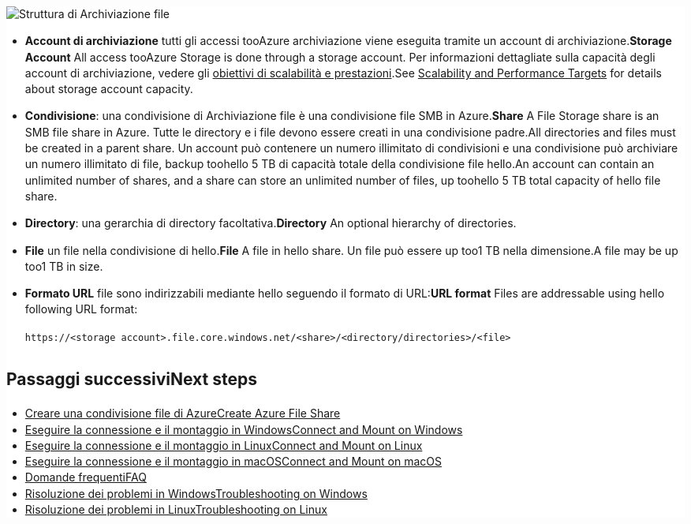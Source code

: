 ![Struttura di Archiviazione file](./media/storage-files-introduction/files-concepts.png)

* <span data-ttu-id="555b8-148">**Account di archiviazione** tutti gli accessi tooAzure archiviazione viene eseguita tramite un account di archiviazione.</span><span class="sxs-lookup"><span data-stu-id="555b8-148">**Storage Account** All access tooAzure Storage is done through a storage account.</span></span> <span data-ttu-id="555b8-149">Per informazioni dettagliate sulla capacità degli account di archiviazione, vedere gli [obiettivi di scalabilità e prestazioni](../common/storage-scalability-targets.md?toc=%2fazure%2fstorage%2ffiles%2ftoc.json).</span><span class="sxs-lookup"><span data-stu-id="555b8-149">See [Scalability and Performance Targets](../common/storage-scalability-targets.md?toc=%2fazure%2fstorage%2ffiles%2ftoc.json) for details about storage account capacity.</span></span>

* <span data-ttu-id="555b8-150">**Condivisione**: una condivisione di Archiviazione file è una condivisione file SMB in Azure.</span><span class="sxs-lookup"><span data-stu-id="555b8-150">**Share** A File Storage share is an SMB file share in Azure.</span></span> <span data-ttu-id="555b8-151">Tutte le directory e i file devono essere creati in una condivisione padre.</span><span class="sxs-lookup"><span data-stu-id="555b8-151">All directories and files must be created in a parent share.</span></span> <span data-ttu-id="555b8-152">Un account può contenere un numero illimitato di condivisioni e una condivisione può archiviare un numero illimitato di file, backup toohello 5 TB di capacità totale della condivisione file hello.</span><span class="sxs-lookup"><span data-stu-id="555b8-152">An account can contain an unlimited number of shares, and a share can store an unlimited number of files, up toohello 5 TB total capacity of hello file share.</span></span>

* <span data-ttu-id="555b8-153">**Directory**: una gerarchia di directory facoltativa.</span><span class="sxs-lookup"><span data-stu-id="555b8-153">**Directory** An optional hierarchy of directories.</span></span>

* <span data-ttu-id="555b8-154">**File** un file nella condivisione di hello.</span><span class="sxs-lookup"><span data-stu-id="555b8-154">**File** A file in hello share.</span></span> <span data-ttu-id="555b8-155">Un file può essere up too1 TB nella dimensione.</span><span class="sxs-lookup"><span data-stu-id="555b8-155">A file may be up too1 TB in size.</span></span>

* <span data-ttu-id="555b8-156">**Formato URL** file sono indirizzabili mediante hello seguendo il formato di URL:</span><span class="sxs-lookup"><span data-stu-id="555b8-156">**URL format** Files are addressable using hello following URL format:</span></span>  

    ```
    https://<storage account>.file.core.windows.net/<share>/<directory/directories>/<file>
    ```

## <a name="next-steps"></a><span data-ttu-id="555b8-157">Passaggi successivi</span><span class="sxs-lookup"><span data-stu-id="555b8-157">Next steps</span></span>

* [<span data-ttu-id="555b8-158">Creare una condivisione file di Azure</span><span class="sxs-lookup"><span data-stu-id="555b8-158">Create Azure File Share</span></span>](storage-how-to-create-file-share.md)
* [<span data-ttu-id="555b8-159">Eseguire la connessione e il montaggio in Windows</span><span class="sxs-lookup"><span data-stu-id="555b8-159">Connect and Mount on Windows</span></span>](storage-how-to-use-files-windows.md)
* [<span data-ttu-id="555b8-160">Eseguire la connessione e il montaggio in Linux</span><span class="sxs-lookup"><span data-stu-id="555b8-160">Connect and Mount on Linux</span></span>](storage-how-to-use-files-linux.md)
* [<span data-ttu-id="555b8-161">Eseguire la connessione e il montaggio in macOS</span><span class="sxs-lookup"><span data-stu-id="555b8-161">Connect and Mount on macOS</span></span>](storage-how-to-use-files-mac.md)
* [<span data-ttu-id="555b8-162">Domande frequenti</span><span class="sxs-lookup"><span data-stu-id="555b8-162">FAQ</span></span>](../storage-files-faq.md)
* [<span data-ttu-id="555b8-163">Risoluzione dei problemi in Windows</span><span class="sxs-lookup"><span data-stu-id="555b8-163">Troubleshooting on Windows</span></span>](storage-troubleshoot-windows-file-connection-problems.md)   
* [<span data-ttu-id="555b8-164">Risoluzione dei problemi in Linux</span><span class="sxs-lookup"><span data-stu-id="555b8-164">Troubleshooting on Linux</span></span>](storage-troubleshoot-linux-file-connection-problems.md)   
